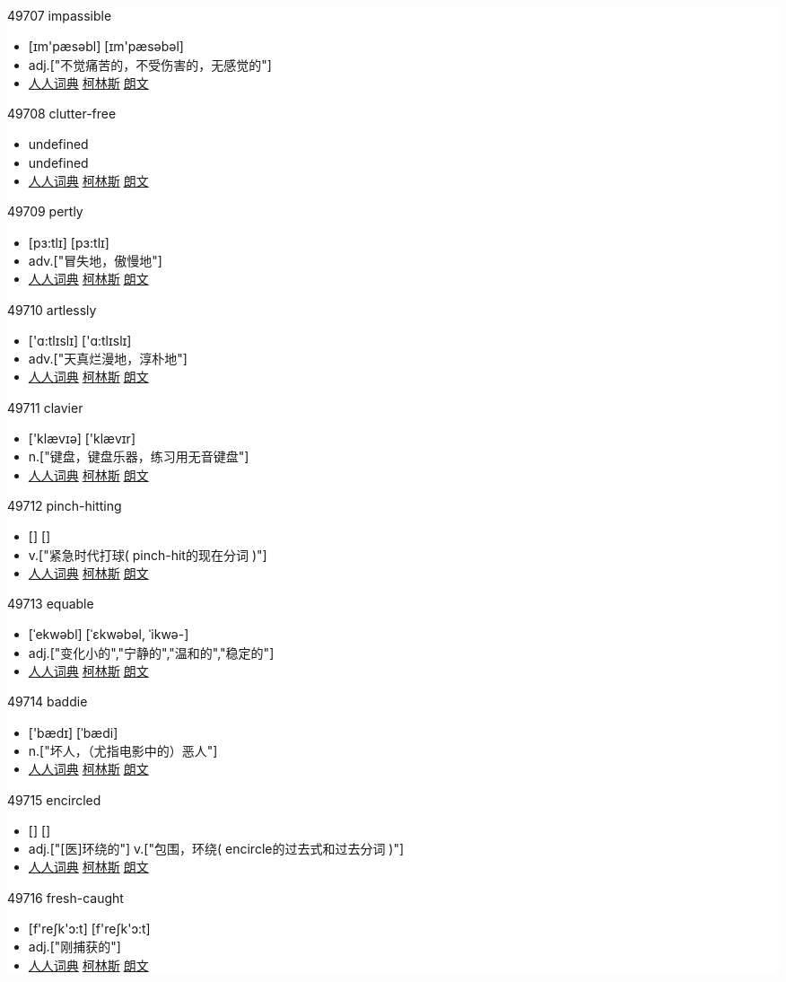 49707 impassible 
- [ɪm'pæsəbl]  [ɪm'pæsəbəl] 
- adj.["不觉痛苦的，不受伤害的，无感觉的"]   
- [人人词典](https://www.91dict.com/words?w=impassible) [柯林斯](https://www.collinsdictionary.com/zh/dictionary/english/impassible) [朗文](https://www.ldoceonline.com/dictionary/impassible) 

49708 clutter-free 
- undefined 
- undefined 
- [人人词典](https://www.91dict.com/words?w=clutter-free) [柯林斯](https://www.collinsdictionary.com/zh/dictionary/english/clutter-free) [朗文](https://www.ldoceonline.com/dictionary/clutter-free) 

49709 pertly 
- [pɜ:tlɪ]  [pɜ:tlɪ] 
- adv.["冒失地，傲慢地"]   
- [人人词典](https://www.91dict.com/words?w=pertly) [柯林斯](https://www.collinsdictionary.com/zh/dictionary/english/pertly) [朗文](https://www.ldoceonline.com/dictionary/pertly) 

49710 artlessly 
- ['ɑ:tlɪslɪ]  ['ɑ:tlɪslɪ] 
- adv.["天真烂漫地，淳朴地"]   
- [人人词典](https://www.91dict.com/words?w=artlessly) [柯林斯](https://www.collinsdictionary.com/zh/dictionary/english/artlessly) [朗文](https://www.ldoceonline.com/dictionary/artlessly) 

49711 clavier 
- ['klævɪə]  ['klævɪr] 
- n.["键盘，键盘乐器，练习用无音键盘"]   
- [人人词典](https://www.91dict.com/words?w=clavier) [柯林斯](https://www.collinsdictionary.com/zh/dictionary/english/clavier) [朗文](https://www.ldoceonline.com/dictionary/clavier) 

49712 pinch-hitting 
- []  [] 
- v.["紧急时代打球( pinch-hit的现在分词 )"]   
- [人人词典](https://www.91dict.com/words?w=pinch-hitting) [柯林斯](https://www.collinsdictionary.com/zh/dictionary/english/pinch-hitting) [朗文](https://www.ldoceonline.com/dictionary/pinch-hitting) 

49713 equable 
- [ˈekwəbl]  [ˈɛkwəbəl, ˈikwə-] 
- adj.["变化小的","宁静的","温和的","稳定的"]   
- [人人词典](https://www.91dict.com/words?w=equable) [柯林斯](https://www.collinsdictionary.com/zh/dictionary/english/equable) [朗文](https://www.ldoceonline.com/dictionary/equable) 

49714 baddie 
- ['bædɪ]  [ˈbædi] 
- n.["坏人，（尤指电影中的）恶人"]   
- [人人词典](https://www.91dict.com/words?w=baddie) [柯林斯](https://www.collinsdictionary.com/zh/dictionary/english/baddie) [朗文](https://www.ldoceonline.com/dictionary/baddie) 

49715 encircled 
- []  [] 
- adj.["[医]环绕的"]  v.["包围，环绕( encircle的过去式和过去分词 )"]   
- [人人词典](https://www.91dict.com/words?w=encircled) [柯林斯](https://www.collinsdictionary.com/zh/dictionary/english/encircled) [朗文](https://www.ldoceonline.com/dictionary/encircled) 

49716 fresh-caught 
- [f'reʃk'ɔ:t]  [f'reʃk'ɔ:t] 
- adj.["刚捕获的"]   
- [人人词典](https://www.91dict.com/words?w=fresh-caught) [柯林斯](https://www.collinsdictionary.com/zh/dictionary/english/fresh-caught) [朗文](https://www.ldoceonline.com/dictionary/fresh-caught) 
